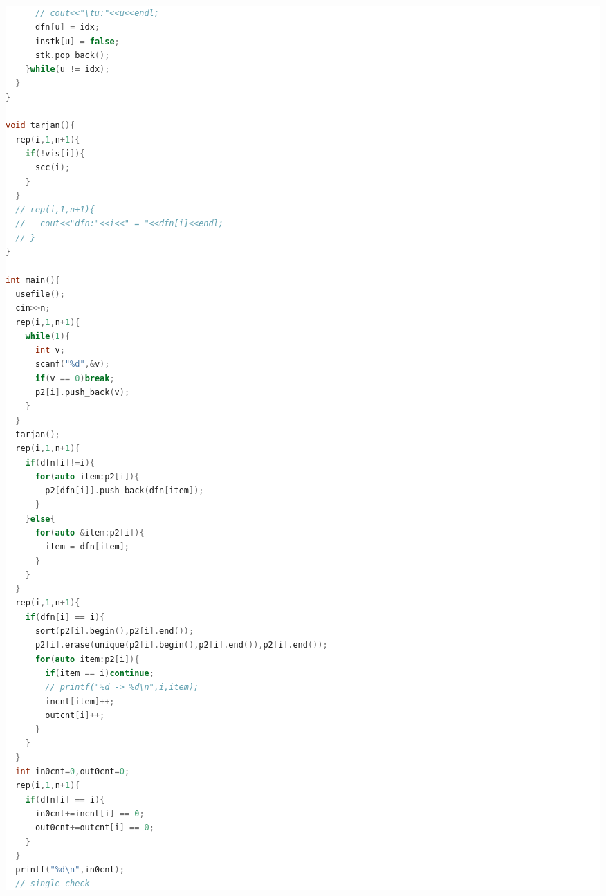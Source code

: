 ```c++
      // cout<<"\tu:"<<u<<endl;
      dfn[u] = idx;
      instk[u] = false;
      stk.pop_back();
    }while(u != idx);
  }
}

void tarjan(){
  rep(i,1,n+1){
    if(!vis[i]){
      scc(i);
    }
  }
  // rep(i,1,n+1){
  //   cout<<"dfn:"<<i<<" = "<<dfn[i]<<endl;
  // }
}

int main(){
  usefile();
  cin>>n;
  rep(i,1,n+1){
    while(1){
      int v;
      scanf("%d",&v);
      if(v == 0)break;
      p2[i].push_back(v);
    }
  }
  tarjan();
  rep(i,1,n+1){
    if(dfn[i]!=i){
      for(auto item:p2[i]){
        p2[dfn[i]].push_back(dfn[item]);
      }
    }else{
      for(auto &item:p2[i]){
        item = dfn[item];
      }
    }
  }
  rep(i,1,n+1){
    if(dfn[i] == i){
      sort(p2[i].begin(),p2[i].end());
      p2[i].erase(unique(p2[i].begin(),p2[i].end()),p2[i].end());
      for(auto item:p2[i]){
        if(item == i)continue;
        // printf("%d -> %d\n",i,item);
        incnt[item]++;
        outcnt[i]++;
      }
    }
  }
  int in0cnt=0,out0cnt=0;
  rep(i,1,n+1){
    if(dfn[i] == i){
      in0cnt+=incnt[i] == 0;
      out0cnt+=outcnt[i] == 0;
    }
  }
  printf("%d\n",in0cnt);
  // single check
```